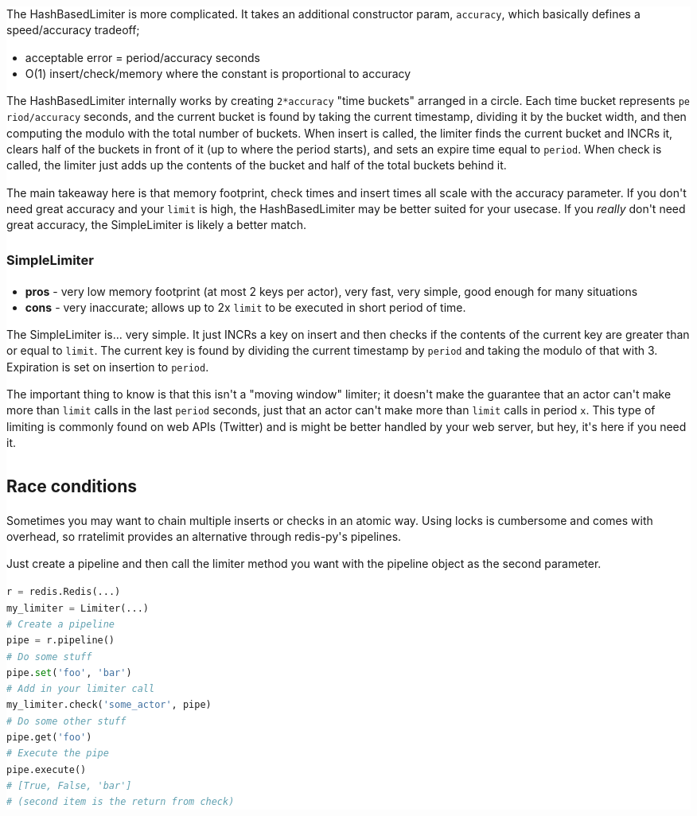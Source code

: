 The HashBasedLimiter is more complicated. It takes an additional constructor param, `accuracy`, which basically defines a speed/accuracy tradeoff;

* acceptable error = period/accuracy seconds
* O(1) insert/check/memory where the constant is proportional to accuracy

The HashBasedLimiter internally works by creating `2*accuracy` "time buckets" arranged in a circle. Each time bucket represents `period/accuracy` seconds, and the current bucket is found by taking the current timestamp, dividing it by the bucket width, and then computing the modulo with the total number of buckets. When insert is called, the limiter finds the current bucket and INCRs it, clears half of the buckets in front of it (up to where the period starts), and sets an expire time equal to `period`. When check is called, the limiter just adds up the contents of the bucket and half of the total buckets behind it.

The main takeaway here is that memory footprint, check times and insert times all scale with the accuracy parameter. If you don't need great accuracy and your `limit` is high, the HashBasedLimiter may be better suited for your usecase. If you *really* don't need great accuracy, the SimpleLimiter is likely a better match.

### SimpleLimiter

* **pros** - very low memory footprint (at most 2 keys per actor), very fast, very simple, good enough for many situations
* **cons** - very inaccurate; allows up to 2x `limit` to be executed in short period of time.

The SimpleLimiter is... very simple. It just INCRs a key on insert and then checks if the contents of the current key are greater than or equal to `limit`. The current key is found by dividing the current timestamp by `period` and taking the modulo of that with 3. Expiration is set on insertion to `period`.

The important thing to know is that this isn't a "moving window" limiter; it doesn't make the guarantee that an actor can't make more than `limit` calls in the last `period` seconds, just that an actor can't make more than `limit` calls in period `x`. This type of limiting is commonly found on web APIs (Twitter) and is might be better handled by your web server, but hey, it's here if you need it.

## Race conditions

Sometimes you may want to chain multiple inserts or checks in an atomic way. Using locks is cumbersome and comes with overhead, so rratelimit provides an alternative through redis-py's pipelines.

Just create a pipeline and then call the limiter method you want with the pipeline object as the second parameter.

```python
r = redis.Redis(...)
my_limiter = Limiter(...)
# Create a pipeline
pipe = r.pipeline()
# Do some stuff
pipe.set('foo', 'bar')
# Add in your limiter call
my_limiter.check('some_actor', pipe)
# Do some other stuff
pipe.get('foo')
# Execute the pipe
pipe.execute()
# [True, False, 'bar']
# (second item is the return from check)

```
